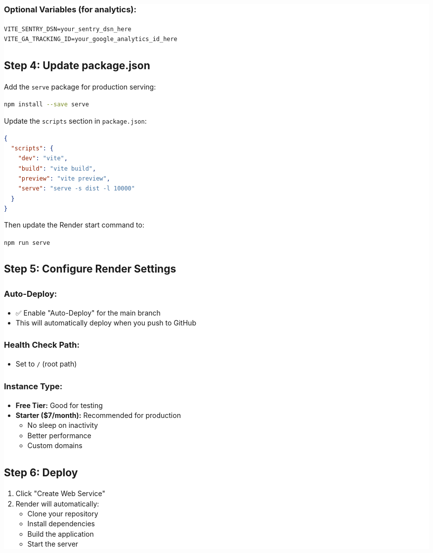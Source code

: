 ### Optional Variables (for analytics):
```
VITE_SENTRY_DSN=your_sentry_dsn_here
VITE_GA_TRACKING_ID=your_google_analytics_id_here
```

## Step 4: Update package.json

Add the `serve` package for production serving:

```bash
npm install --save serve
```

Update the `scripts` section in `package.json`:
```json
{
  "scripts": {
    "dev": "vite",
    "build": "vite build",
    "preview": "vite preview",
    "serve": "serve -s dist -l 10000"
  }
}
```

Then update the Render start command to:
```bash
npm run serve
```

## Step 5: Configure Render Settings

### Auto-Deploy:
- ✅ Enable "Auto-Deploy" for the main branch
- This will automatically deploy when you push to GitHub

### Health Check Path:
- Set to `/` (root path)

### Instance Type:
- **Free Tier:** Good for testing
- **Starter ($7/month):** Recommended for production
  - No sleep on inactivity
  - Better performance
  - Custom domains

## Step 6: Deploy

1. Click "Create Web Service"
2. Render will automatically:
   - Clone your repository
   - Install dependencies
   - Build the application
   - Start the server
